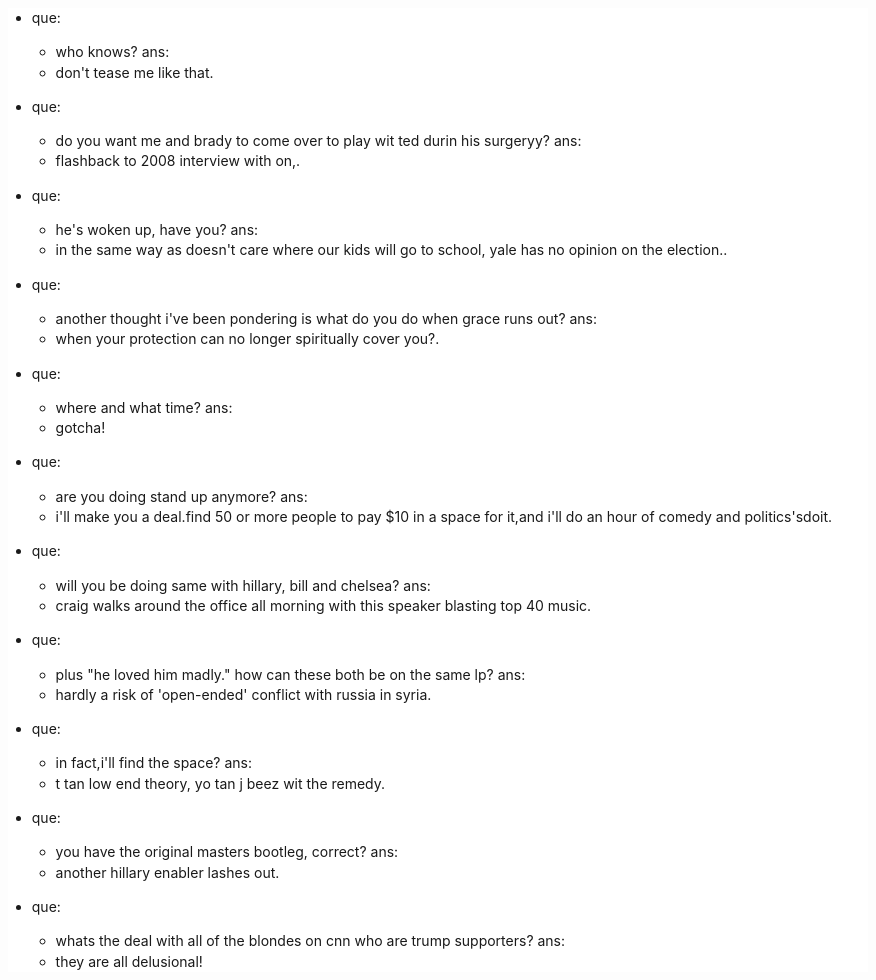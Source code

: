 - que:
  - who knows?
  ans:
  - don't tease me like that.

- que:
  - do you want me and brady to come over to play wit ted durin his surgeryy?
  ans:
  - flashback to 2008 interview with on,.

- que:
  - he's woken up, have you?
  ans:
  - in the same way as doesn't care where our kids will go to school, yale has no opinion on the election..

- que:
  - another thought i've been pondering is what do you do when grace runs out?
  ans:
  - when your protection can no longer spiritually cover you?.

- que:
  - where and what time?
  ans:
  - gotcha!

- que:
  - are you doing stand up anymore?
  ans:
  - i'll make you a deal.find 50 or more people to pay $10 in a space for it,and i'll do an hour of comedy and politics'sdoit.

- que:
  - will you be doing same with hillary, bill and chelsea?
  ans:
  - craig walks around the office all morning with this speaker blasting top 40 music.

- que:
  - plus "he loved him madly." how can these both be on the same lp?
  ans:
  - hardly a risk of 'open-ended' conflict with russia in syria.

- que:
  - in fact,i'll find the space?
  ans:
  - t tan low end theory, yo tan j beez wit the remedy.

- que:
  - you have the original masters bootleg, correct?
  ans:
  - another hillary enabler lashes out.

- que:
  - whats the deal with all of the blondes on cnn who are trump supporters?
  ans:
  - they are all delusional!
